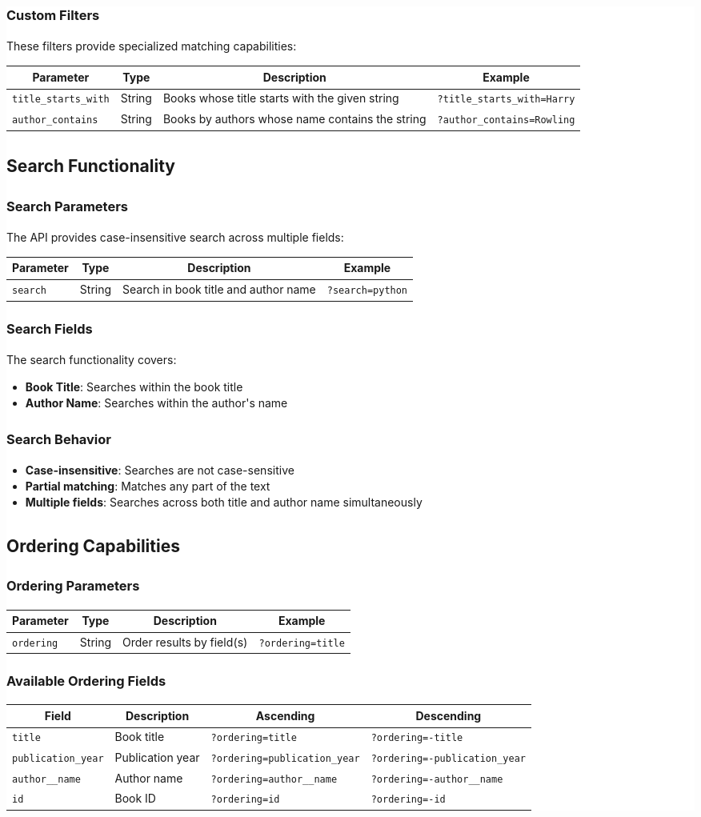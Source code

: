 ### Custom Filters

These filters provide specialized matching capabilities:

| Parameter | Type | Description | Example |
|-----------|------|-------------|---------|
| `title_starts_with` | String | Books whose title starts with the given string | `?title_starts_with=Harry` |
| `author_contains` | String | Books by authors whose name contains the string | `?author_contains=Rowling` |

## Search Functionality

### Search Parameters

The API provides case-insensitive search across multiple fields:

| Parameter | Type | Description | Example |
|-----------|------|-------------|---------|
| `search` | String | Search in book title and author name | `?search=python` |

### Search Fields

The search functionality covers:
- **Book Title**: Searches within the book title
- **Author Name**: Searches within the author's name

### Search Behavior

- **Case-insensitive**: Searches are not case-sensitive
- **Partial matching**: Matches any part of the text
- **Multiple fields**: Searches across both title and author name simultaneously

## Ordering Capabilities

### Ordering Parameters

| Parameter | Type | Description | Example |
|-----------|------|-------------|---------|
| `ordering` | String | Order results by field(s) | `?ordering=title` |

### Available Ordering Fields

| Field | Description | Ascending | Descending |
|-------|-------------|-----------|------------|
| `title` | Book title | `?ordering=title` | `?ordering=-title` |
| `publication_year` | Publication year | `?ordering=publication_year` | `?ordering=-publication_year` |
| `author__name` | Author name | `?ordering=author__name` | `?ordering=-author__name` |
| `id` | Book ID | `?ordering=id` | `?ordering=-id` |
